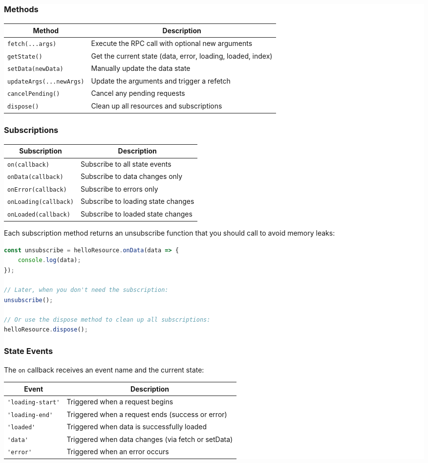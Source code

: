 ### Methods

| Method                   | Description                                                 |
| ------------------------ | ----------------------------------------------------------- |
| `fetch(...args)`         | Execute the RPC call with optional new arguments            |
| `getState()`             | Get the current state (data, error, loading, loaded, index) |
| `setData(newData)`       | Manually update the data state                              |
| `updateArgs(...newArgs)` | Update the arguments and trigger a refetch                  |
| `cancelPending()`        | Cancel any pending requests                                 |
| `dispose()`              | Clean up all resources and subscriptions                    |

### Subscriptions

| Subscription          | Description                        |
| --------------------- | ---------------------------------- |
| `on(callback)`        | Subscribe to all state events      |
| `onData(callback)`    | Subscribe to data changes only     |
| `onError(callback)`   | Subscribe to errors only           |
| `onLoading(callback)` | Subscribe to loading state changes |
| `onLoaded(callback)`  | Subscribe to loaded state changes  |

Each subscription method returns an unsubscribe function that you should call to avoid memory leaks:

```typescript
const unsubscribe = helloResource.onData(data => {
	console.log(data);
});

// Later, when you don't need the subscription:
unsubscribe();

// Or use the dispose method to clean up all subscriptions:
helloResource.dispose();
```

### State Events

The `on` callback receives an event name and the current state:

| Event             | Description                                        |
| ----------------- | -------------------------------------------------- |
| `'loading-start'` | Triggered when a request begins                    |
| `'loading-end'`   | Triggered when a request ends (success or error)   |
| `'loaded'`        | Triggered when data is successfully loaded         |
| `'data'`          | Triggered when data changes (via fetch or setData) |
| `'error'`         | Triggered when an error occurs                     |
